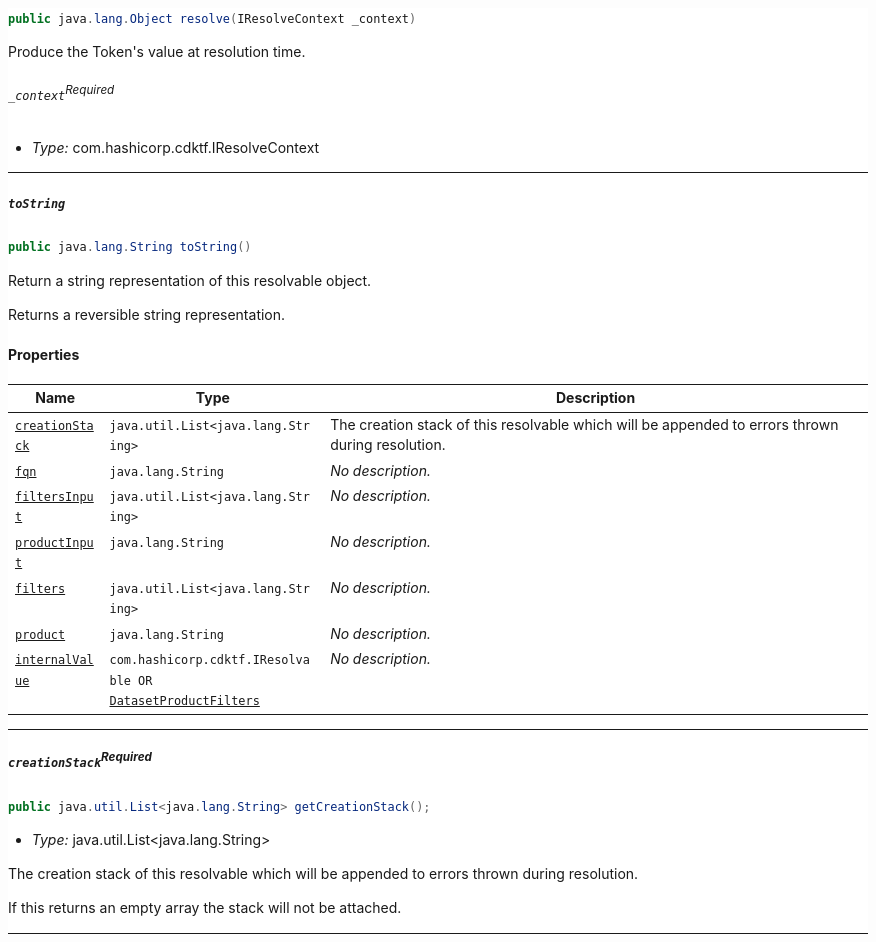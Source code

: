 ```java
public java.lang.Object resolve(IResolveContext _context)
```

Produce the Token's value at resolution time.

###### `_context`<sup>Required</sup> <a name="_context" id="@cdktf/provider-datadog.dataset.DatasetProductFiltersOutputReference.resolve.parameter._context"></a>

- *Type:* com.hashicorp.cdktf.IResolveContext

---

##### `toString` <a name="toString" id="@cdktf/provider-datadog.dataset.DatasetProductFiltersOutputReference.toString"></a>

```java
public java.lang.String toString()
```

Return a string representation of this resolvable object.

Returns a reversible string representation.


#### Properties <a name="Properties" id="Properties"></a>

| **Name** | **Type** | **Description** |
| --- | --- | --- |
| <code><a href="#@cdktf/provider-datadog.dataset.DatasetProductFiltersOutputReference.property.creationStack">creationStack</a></code> | <code>java.util.List<java.lang.String></code> | The creation stack of this resolvable which will be appended to errors thrown during resolution. |
| <code><a href="#@cdktf/provider-datadog.dataset.DatasetProductFiltersOutputReference.property.fqn">fqn</a></code> | <code>java.lang.String</code> | *No description.* |
| <code><a href="#@cdktf/provider-datadog.dataset.DatasetProductFiltersOutputReference.property.filtersInput">filtersInput</a></code> | <code>java.util.List<java.lang.String></code> | *No description.* |
| <code><a href="#@cdktf/provider-datadog.dataset.DatasetProductFiltersOutputReference.property.productInput">productInput</a></code> | <code>java.lang.String</code> | *No description.* |
| <code><a href="#@cdktf/provider-datadog.dataset.DatasetProductFiltersOutputReference.property.filters">filters</a></code> | <code>java.util.List<java.lang.String></code> | *No description.* |
| <code><a href="#@cdktf/provider-datadog.dataset.DatasetProductFiltersOutputReference.property.product">product</a></code> | <code>java.lang.String</code> | *No description.* |
| <code><a href="#@cdktf/provider-datadog.dataset.DatasetProductFiltersOutputReference.property.internalValue">internalValue</a></code> | <code>com.hashicorp.cdktf.IResolvable OR <a href="#@cdktf/provider-datadog.dataset.DatasetProductFilters">DatasetProductFilters</a></code> | *No description.* |

---

##### `creationStack`<sup>Required</sup> <a name="creationStack" id="@cdktf/provider-datadog.dataset.DatasetProductFiltersOutputReference.property.creationStack"></a>

```java
public java.util.List<java.lang.String> getCreationStack();
```

- *Type:* java.util.List<java.lang.String>

The creation stack of this resolvable which will be appended to errors thrown during resolution.

If this returns an empty array the stack will not be attached.

---